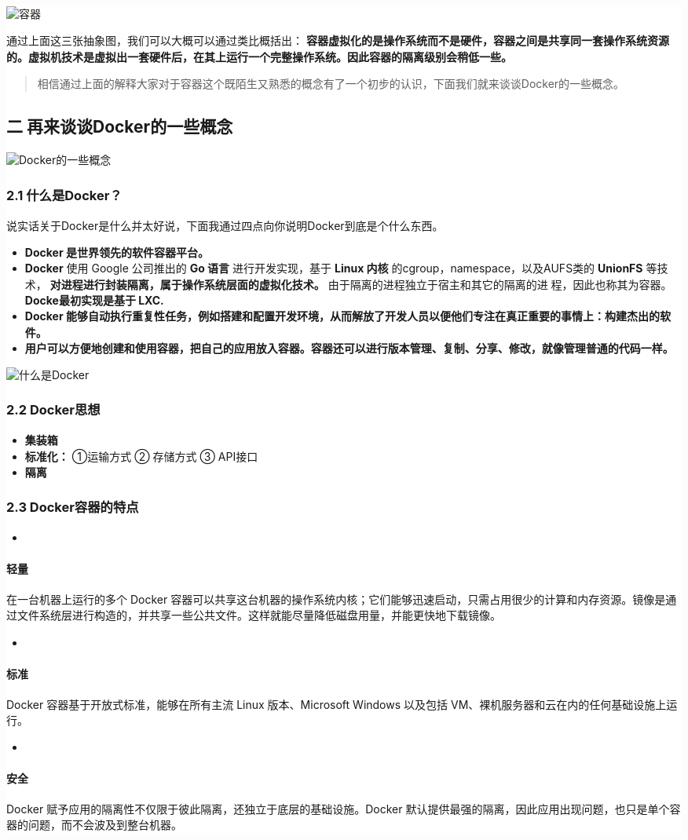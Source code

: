 ![容器](https://user-gold-cdn.xitu.io/2018/6/18/164112ac76e6f693?imageView2/0/w/1280/h/960/ignore-error/1)

通过上面这三张抽象图，我们可以大概可以通过类比概括出： **容器虚拟化的是操作系统而不是硬件，容器之间是共享同一套操作系统资源的。虚拟机技术是虚拟出一套硬件后，在其上运行一个完整操作系统。因此容器的隔离级别会稍低一些。**

> 
> 
> 
> 相信通过上面的解释大家对于容器这个既陌生又熟悉的概念有了一个初步的认识，下面我们就来谈谈Docker的一些概念。
> 
> 

## 二 再来谈谈Docker的一些概念 ##

![Docker的一些概念](https://user-gold-cdn.xitu.io/2018/6/18/16410734eb1ed373?imageView2/0/w/1280/h/960/ignore-error/1)

### 2.1 什么是Docker？ ###

说实话关于Docker是什么并太好说，下面我通过四点向你说明Docker到底是个什么东西。

* **Docker 是世界领先的软件容器平台。**
* **Docker** 使用 Google 公司推出的 **Go 语言** 进行开发实现，基于 **Linux 内核** 的cgroup，namespace，以及AUFS类的 **UnionFS** 等技术， **对进程进行封装隔离，属于操作系统层面的虚拟化技术。** 由于隔离的进程独立于宿主和其它的隔离的进 程，因此也称其为容器。 **Docke最初实现是基于 LXC.**
* **Docker 能够自动执行重复性任务，例如搭建和配置开发环境，从而解放了开发人员以便他们专注在真正重要的事情上：构建杰出的软件。**
* **用户可以方便地创建和使用容器，把自己的应用放入容器。容器还可以进行版本管理、复制、分享、修改，就像管理普通的代码一样。**

![什么是Docker](https://user-gold-cdn.xitu.io/2018/6/18/16411c3946dda762?imageView2/0/w/1280/h/960/ignore-error/1)

### 2.2 Docker思想 ###

* **集装箱**
* **标准化：** ①运输方式 ② 存储方式 ③ API接口
* **隔离**

### 2.3 Docker容器的特点 ###

* 

#### 轻量 ####

在一台机器上运行的多个 Docker 容器可以共享这台机器的操作系统内核；它们能够迅速启动，只需占用很少的计算和内存资源。镜像是通过文件系统层进行构造的，并共享一些公共文件。这样就能尽量降低磁盘用量，并能更快地下载镜像。

* 

#### 标准 ####

Docker 容器基于开放式标准，能够在所有主流 Linux 版本、Microsoft Windows 以及包括 VM、裸机服务器和云在内的任何基础设施上运行。

* 

#### 安全 ####

Docker 赋予应用的隔离性不仅限于彼此隔离，还独立于底层的基础设施。Docker 默认提供最强的隔离，因此应用出现问题，也只是单个容器的问题，而不会波及到整台机器。
